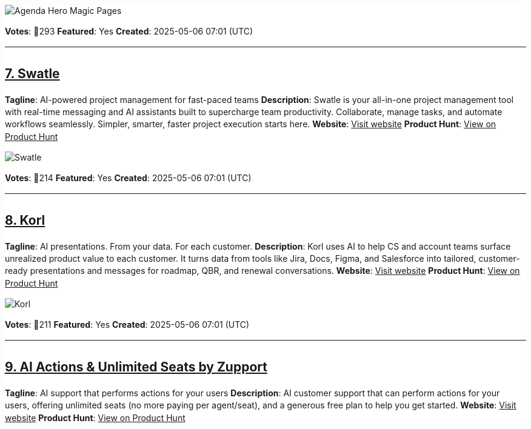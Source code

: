 ![Agenda Hero Magic Pages](https://ph-files.imgix.net/7a407d9d-3612-4995-b6f9-222fa37f427a.png?auto=format)

**Votes**: 🔺293
**Featured**: Yes
**Created**: 2025-05-06 07:01 (UTC)

---

## [7. Swatle](https://www.producthunt.com/posts/swatle-4?utm_campaign=producthunt-api&utm_medium=api-v2&utm_source=Application%3A+phdata+%28ID%3A+183397%29)
**Tagline**: AI-powered project management for fast-paced teams
**Description**: Swatle is your all-in-one project management tool with real-time messaging and AI assistants built to supercharge team productivity. Collaborate, manage tasks, and automate workflows seamlessly. Simpler, smarter, faster project execution starts here.
**Website**: [Visit website](https://www.producthunt.com/r/RDPBPRUKYB7CT2?utm_campaign=producthunt-api&utm_medium=api-v2&utm_source=Application%3A+phdata+%28ID%3A+183397%29)
**Product Hunt**: [View on Product Hunt](https://www.producthunt.com/posts/swatle-4?utm_campaign=producthunt-api&utm_medium=api-v2&utm_source=Application%3A+phdata+%28ID%3A+183397%29)

![Swatle](https://ph-files.imgix.net/ac94143f-37b1-48d8-b1f9-ca4491576556.webp?auto=format)

**Votes**: 🔺214
**Featured**: Yes
**Created**: 2025-05-06 07:01 (UTC)

---

## [8. Korl](https://www.producthunt.com/posts/korl-3?utm_campaign=producthunt-api&utm_medium=api-v2&utm_source=Application%3A+phdata+%28ID%3A+183397%29)
**Tagline**: AI presentations. From your data. For each customer.
**Description**: Korl uses AI to help CS and account teams surface unrealized product value to each customer. It turns data from tools like Jira, Docs, Figma, and Salesforce into tailored, customer-ready presentations and messages for roadmap, QBR, and renewal conversations.
**Website**: [Visit website](https://www.producthunt.com/r/U3VWC255YIZN4T?utm_campaign=producthunt-api&utm_medium=api-v2&utm_source=Application%3A+phdata+%28ID%3A+183397%29)
**Product Hunt**: [View on Product Hunt](https://www.producthunt.com/posts/korl-3?utm_campaign=producthunt-api&utm_medium=api-v2&utm_source=Application%3A+phdata+%28ID%3A+183397%29)

![Korl](https://ph-files.imgix.net/9a63a84a-9dc5-4bb5-8d03-ed99055bf6ee.png?auto=format)

**Votes**: 🔺211
**Featured**: Yes
**Created**: 2025-05-06 07:01 (UTC)

---

## [9. AI Actions & Unlimited Seats by Zupport](https://www.producthunt.com/posts/ai-actions-unlimited-seats-by-zupport?utm_campaign=producthunt-api&utm_medium=api-v2&utm_source=Application%3A+phdata+%28ID%3A+183397%29)
**Tagline**: AI support that performs actions for your users
**Description**: AI customer support that can perform actions for your users, offering unlimited seats (no more paying per agent/seat), and a generous free plan to help you get started.
**Website**: [Visit website](https://www.producthunt.com/r/QY3JIXZCFP3XGU?utm_campaign=producthunt-api&utm_medium=api-v2&utm_source=Application%3A+phdata+%28ID%3A+183397%29)
**Product Hunt**: [View on Product Hunt](https://www.producthunt.com/posts/ai-actions-unlimited-seats-by-zupport?utm_campaign=producthunt-api&utm_medium=api-v2&utm_source=Application%3A+phdata+%28ID%3A+183397%29)
